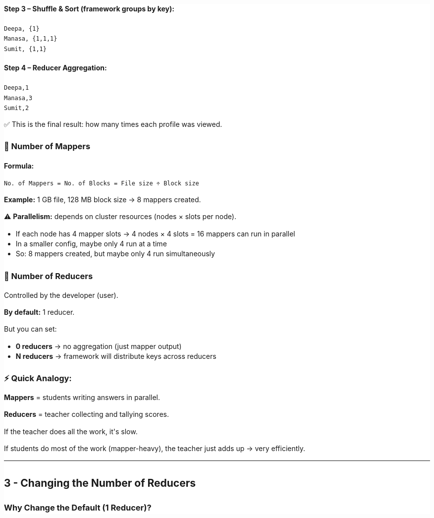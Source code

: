 #### Step 3 – Shuffle & Sort (framework groups by key):
```
Deepa, {1}
Manasa, {1,1,1}
Sumit, {1,1}
```

#### Step 4 – Reducer Aggregation:
```
Deepa,1
Manasa,3
Sumit,2
```

✅ This is the final result: how many times each profile was viewed.

### 🔹 Number of Mappers

**Formula:**
```
No. of Mappers = No. of Blocks = File size ÷ Block size
```

**Example:** 1 GB file, 128 MB block size → 8 mappers created.

⚠️ **Parallelism:** depends on cluster resources (nodes × slots per node).

- If each node has 4 mapper slots → 4 nodes × 4 slots = 16 mappers can run in parallel
- In a smaller config, maybe only 4 run at a time
- So: 8 mappers created, but maybe only 4 run simultaneously

### 🔹 Number of Reducers

Controlled by the developer (user).

**By default:** 1 reducer.

But you can set:
- **0 reducers** → no aggregation (just mapper output)
- **N reducers** → framework will distribute keys across reducers

### ⚡ Quick Analogy:

**Mappers** = students writing answers in parallel.

**Reducers** = teacher collecting and tallying scores.

If the teacher does all the work, it's slow.

If students do most of the work (mapper-heavy), the teacher just adds up → very efficiently.

---

## 3 - Changing the Number of Reducers

### Why Change the Default (1 Reducer)?
